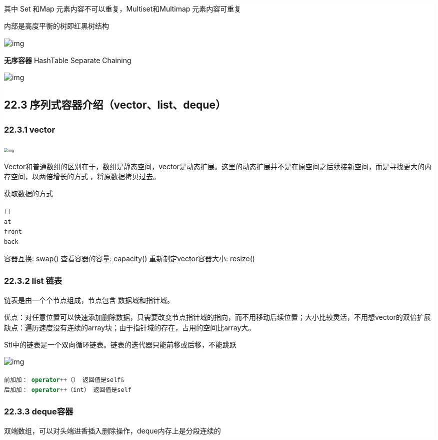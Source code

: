 其中 Set 和Map 元素内容不可以重复，Multiset和Multimap 元素内容可重复

内部是高度平衡的树即红黑树结构



![img](https:////upload-images.jianshu.io/upload_images/1791669-cc6ed6a2df3df7d0.png?imageMogr2/auto-orient/strip|imageView2/2/w/858/format/webp)

**无序容器**
 HashTable Separate Chaining

![img](https:////upload-images.jianshu.io/upload_images/1791669-838833e448f51d14.png?imageMogr2/auto-orient/strip|imageView2/2/w/748/format/webp)

## 22.3 序列式容器介绍（vector、list、deque）

### 22.3.1 vector

<img src="https:////upload-images.jianshu.io/upload_images/1791669-d748fc4e958ac9fc.png?imageMogr2/auto-orient/strip|imageView2/2/w/1200/format/webp" alt="img" style="zoom: 50%;" />

Vector和普通数组的区别在于，数组是静态空间，vector是动态扩展。这里的动态扩展并不是在原空间之后续接新空间，而是寻找更大的内存空间，以两倍增长的方式 ，将原数据拷贝过去。

获取数据的方式

```csharp
[]
at
front
back
```

容器互换:  swap()
 查看容器的容量:   capacity()
 重新制定vector容器大小:  resize()

### 22.3.2 list 链表

链表是由一个个节点组成，节点包含 数据域和指针域。

优点：对任意位置可以快速添加删除数据，只需要改变节点指针域的指向，而不用移动后续位置；大小比较灵活，不用想vector的双倍扩展
 缺点：遍历速度没有连续的array块；由于指针域的存在，占用的空间比array大。

Stl中的链表是一个双向循环链表。链表的迭代器只能前移或后移，不能跳跃

![img](https:////upload-images.jianshu.io/upload_images/1791669-53dfc271e87e7cc8.png?imageMogr2/auto-orient/strip|imageView2/2/w/1200/format/webp)



```swift
前加加： operator++（） 返回值是self&
后加加： operator++（int） 返回值是self
```

### 22.3.3 deque容器

双端数组，可以对头端进香插入删除操作，deque内存上是分段连续的


